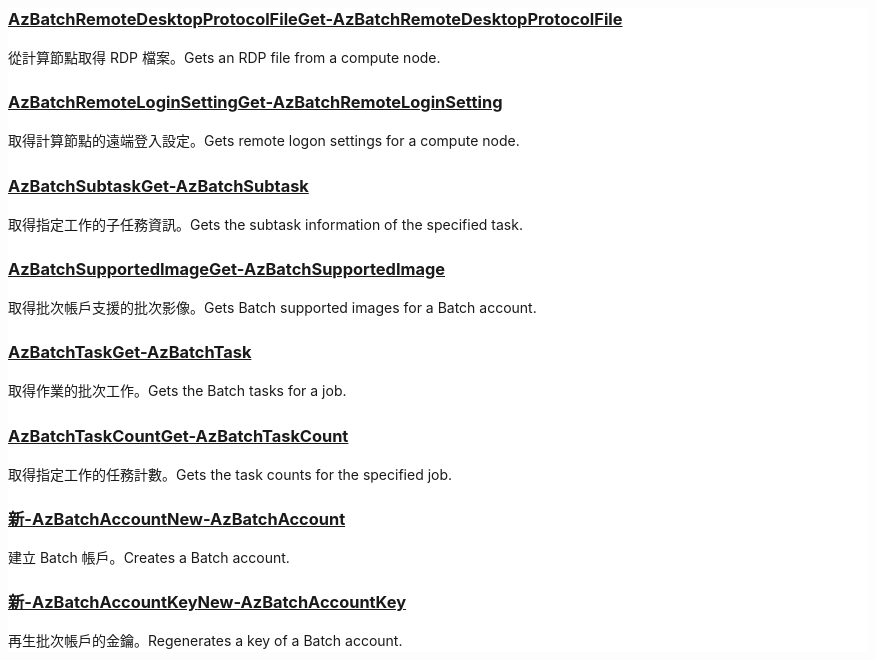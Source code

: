 ### [<span data-ttu-id="6d5d5-157">AzBatchRemoteDesktopProtocolFile</span><span class="sxs-lookup"><span data-stu-id="6d5d5-157">Get-AzBatchRemoteDesktopProtocolFile</span></span>](Get-AzBatchRemoteDesktopProtocolFile.md)
<span data-ttu-id="6d5d5-158">從計算節點取得 RDP 檔案。</span><span class="sxs-lookup"><span data-stu-id="6d5d5-158">Gets an RDP file from a compute node.</span></span>

### [<span data-ttu-id="6d5d5-159">AzBatchRemoteLoginSetting</span><span class="sxs-lookup"><span data-stu-id="6d5d5-159">Get-AzBatchRemoteLoginSetting</span></span>](Get-AzBatchRemoteLoginSetting.md)
<span data-ttu-id="6d5d5-160">取得計算節點的遠端登入設定。</span><span class="sxs-lookup"><span data-stu-id="6d5d5-160">Gets remote logon settings for a compute node.</span></span>

### [<span data-ttu-id="6d5d5-161">AzBatchSubtask</span><span class="sxs-lookup"><span data-stu-id="6d5d5-161">Get-AzBatchSubtask</span></span>](Get-AzBatchSubtask.md)
<span data-ttu-id="6d5d5-162">取得指定工作的子任務資訊。</span><span class="sxs-lookup"><span data-stu-id="6d5d5-162">Gets the subtask information of the specified task.</span></span>

### [<span data-ttu-id="6d5d5-163">AzBatchSupportedImage</span><span class="sxs-lookup"><span data-stu-id="6d5d5-163">Get-AzBatchSupportedImage</span></span>](Get-AzBatchSupportedImage.md)
<span data-ttu-id="6d5d5-164">取得批次帳戶支援的批次影像。</span><span class="sxs-lookup"><span data-stu-id="6d5d5-164">Gets Batch supported images for a Batch account.</span></span>

### [<span data-ttu-id="6d5d5-165">AzBatchTask</span><span class="sxs-lookup"><span data-stu-id="6d5d5-165">Get-AzBatchTask</span></span>](Get-AzBatchTask.md)
<span data-ttu-id="6d5d5-166">取得作業的批次工作。</span><span class="sxs-lookup"><span data-stu-id="6d5d5-166">Gets the Batch tasks for a job.</span></span>

### [<span data-ttu-id="6d5d5-167">AzBatchTaskCount</span><span class="sxs-lookup"><span data-stu-id="6d5d5-167">Get-AzBatchTaskCount</span></span>](Get-AzBatchTaskCount.md)
<span data-ttu-id="6d5d5-168">取得指定工作的任務計數。</span><span class="sxs-lookup"><span data-stu-id="6d5d5-168">Gets the task counts for the specified job.</span></span>

### [<span data-ttu-id="6d5d5-169">新-AzBatchAccount</span><span class="sxs-lookup"><span data-stu-id="6d5d5-169">New-AzBatchAccount</span></span>](New-AzBatchAccount.md)
<span data-ttu-id="6d5d5-170">建立 Batch 帳戶。</span><span class="sxs-lookup"><span data-stu-id="6d5d5-170">Creates a Batch account.</span></span>

### [<span data-ttu-id="6d5d5-171">新-AzBatchAccountKey</span><span class="sxs-lookup"><span data-stu-id="6d5d5-171">New-AzBatchAccountKey</span></span>](New-AzBatchAccountKey.md)
<span data-ttu-id="6d5d5-172">再生批次帳戶的金鑰。</span><span class="sxs-lookup"><span data-stu-id="6d5d5-172">Regenerates a key of a Batch account.</span></span>
